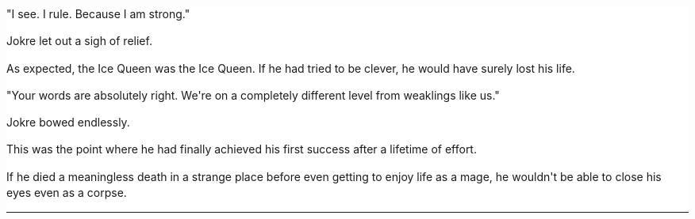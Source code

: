 "I see. I rule. Because I am strong."

Jokre let out a sigh of relief.

As expected, the Ice Queen was the Ice Queen. If he had tried to be clever, he would have surely lost his life.

"Your words are absolutely right. We're on a completely different level from weaklings like us."

Jokre bowed endlessly.

This was the point where he had finally achieved his first success after a lifetime of effort.

If he died a meaningless death in a strange place before even getting to enjoy life as a mage, he wouldn't be able to close his eyes even as a corpse.

---
